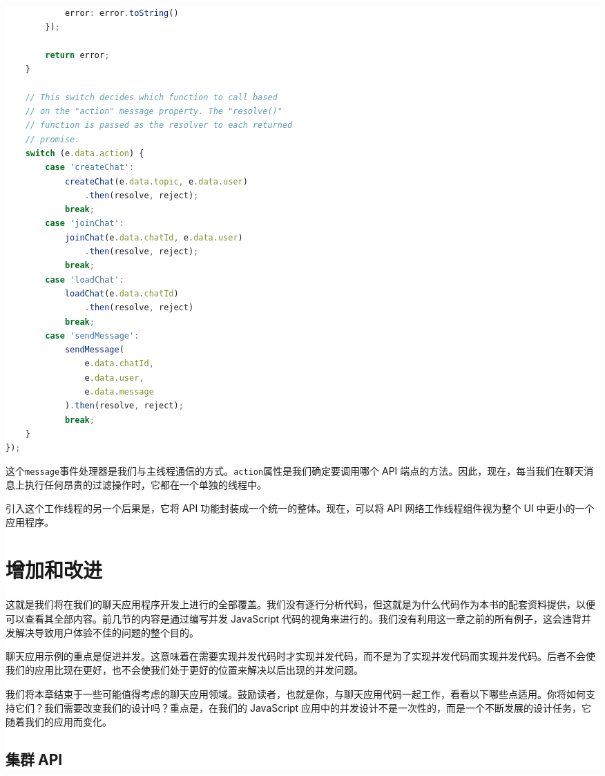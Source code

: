 ```js
            error: error.toString()
        });

        return error;
    }

    // This switch decides which function to call based
    // on the "action" message property. The "resolve()"
    // function is passed as the resolver to each returned 
    // promise.
    switch (e.data.action) {
        case 'createChat':
            createChat(e.data.topic, e.data.user)
                .then(resolve, reject);
            break;
        case 'joinChat':
            joinChat(e.data.chatId, e.data.user)
                .then(resolve, reject);
            break;
        case 'loadChat':
            loadChat(e.data.chatId)
                .then(resolve, reject)
            break;
        case 'sendMessage':
            sendMessage(
                e.data.chatId,
                e.data.user,
                e.data.message
            ).then(resolve, reject);
            break;
    }
});
```

这个`message`事件处理器是我们与主线程通信的方式。`action`属性是我们确定要调用哪个 API 端点的方法。因此，现在，每当我们在聊天消息上执行任何昂贵的过滤操作时，它都在一个单独的线程中。

引入这个工作线程的另一个后果是，它将 API 功能封装成一个统一的整体。现在，可以将 API 网络工作线程组件视为整个 UI 中更小的一个应用程序。

# 增加和改进

这就是我们将在我们的聊天应用程序开发上进行的全部覆盖。我们没有逐行分析代码，但这就是为什么代码作为本书的配套资料提供，以便可以查看其全部内容。前几节的内容是通过编写并发 JavaScript 代码的视角来进行的。我们没有利用这一章之前的所有例子，这会违背并发解决导致用户体验不佳的问题的整个目的。

聊天应用示例的重点是促进并发。这意味着在需要实现并发代码时才实现并发代码，而不是为了实现并发代码而实现并发代码。后者不会使我们的应用比现在更好，也不会使我们处于更好的位置来解决以后出现的并发问题。

我们将本章结束于一些可能值得考虑的聊天应用领域。鼓励读者，也就是你，与聊天应用代码一起工作，看看以下哪些点适用。你将如何支持它们？我们需要改变我们的设计吗？重点是，在我们的 JavaScript 应用中的并发设计不是一次性的，而是一个不断发展的设计任务，它随着我们的应用而变化。

## 集群 API
